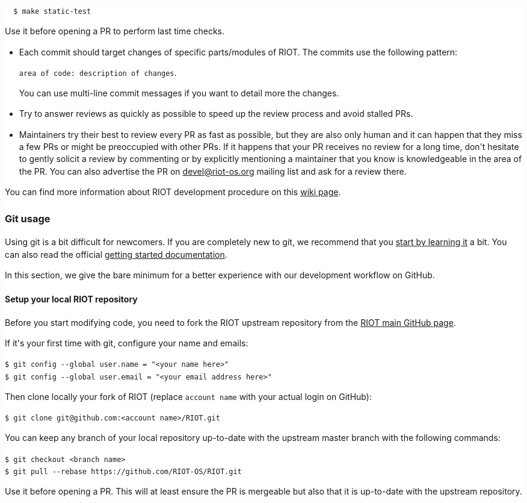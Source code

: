       $ make static-test

  Use it before opening a PR to perform last time checks.

* Each commit should target changes of specific parts/modules of RIOT. The
  commits use the following pattern:

  `area of code: description of changes`.

  You can use multi-line commit messages if you want to detail more the
  changes.

* Try to answer reviews as quickly as possible to speed up the review process
  and avoid stalled PRs.

* Maintainers try their best to review every PR as fast as possible, but they
  are also only human and it can happen that they miss a few PRs or might be
  preoccupied with other PRs. If it happens that your PR receives no review for
  a long time, don't hesitate to gently solicit a review by commenting or
  by explicitly mentioning a maintainer that you know is knowledgeable in the
  area of the PR. You can also advertise the PR on devel@riot-os.org mailing
  list and ask for a review there.

You can find more information about RIOT development procedure on this
[wiki page][development-procedures].

[existing-pull-requests]: https://github.com/RIOT-OS/RIOT/pulls
[archived-pull-requests]: https://github.com/RIOT-OS/RIOT/pulls?q=is:pr+label:"State:+archived"
[coding-conventions]: CODING_CONVENTIONS.md
[uncrustify]: http://uncrustify.sourceforge.net
[development-procedures]: https://github.com/RIOT-OS/RIOT/wiki/Development-procedures

### Git usage

Using git is a bit difficult for newcomers. If you are completely new to git,
we recommend that you [start by learning it][try-github-io] a bit. You can also
read the official [getting started documentation][git-scm-getting-started].

In this section, we give the bare minimum for a better experience with our
development workflow on GitHub.

[try-github-io]: https://try.github.io/
[git-scm-getting-started]: https://git-scm.com/book/en/v2/Getting-Started-Git-Basics

#### Setup your local RIOT repository

Before you start modifying code, you need to fork the RIOT upstream repository
from the [RIOT main GitHub page][riot-github].

If it's your first time with git, configure your name and emails:

    $ git config --global user.name = "<your name here>"
    $ git config --global user.email = "<your email address here>"

Then clone locally your fork of RIOT (replace `account name` with your actual
login on GitHub):

    $ git clone git@github.com:<account name>/RIOT.git

You can keep any branch of your local repository up-to-date with the upstream
master branch with the following commands:

    $ git checkout <branch name>
    $ git pull --rebase https://github.com/RIOT-OS/RIOT.git

Use it before opening a PR. This will at least ensure the PR is mergeable but
also that it is up-to-date with the upstream repository.


[IRC]: http://webchat.freenode.net?channels=riot-os
[Matrix]: https://matrix.to/#/#riot-os:matrix.org
[getting-started]: #getting-started
[documentation]: https://doc.riot-os.org
[general-tips]: #general-tips
[help-wanted]: #help-wanted
[open-an-issue]: https://github.com/RIOT-OS/RIOT/issues?q=state:open+type:issue+label:"Type:+bug"
[labels]: https://github.com/RIOT-OS/RIOT/wiki/RIOT%27s-labeling-system
[open-a-pull-request]: https://help.github.com/articles/using-pull-requests
[feature-requests]: #feature-requests
[existing-feature-request]: https://github.com/RIOT-OS/RIOT/issues?q=state:open+type:issue+label:"Type:+new+feature"
[new-feature-request]: https://github.com/RIOT-OS/RIOT/issues/new?template=feature_request.md&title=Feature+Request:
[bug-reports]: #bug-reports
[existing-bugs-link]: https://github.com/RIOT-OS/RIOT/issues?q=state:open+type:issue+label:"Type:+bug"
[bug-report-link]: https://github.com/RIOT-OS/RIOT/issues/new?template=bug_report.md&title=Bug:
[pull-requests]: #pull-requests
[about-pull-requests]: https://help.github.com/articles/about-pull-requests/
[development-models]: https://help.github.com/articles/creating-a-pull-request-from-a-fork
[riot-github]: https://github.com/RIOT-OS/RIOT
[about-git-rebase]: https://help.github.com/articles/about-git-rebase/
[writing-documentation]: #writing-documentation
[doxygen]: http://www.doxygen.nl/